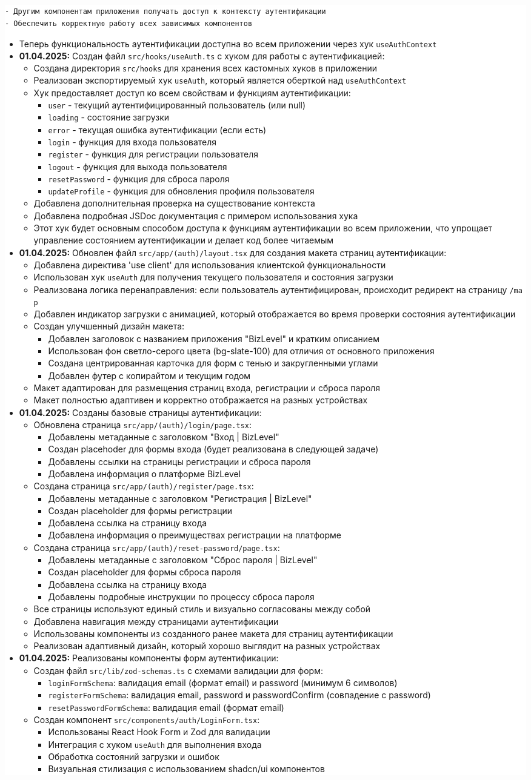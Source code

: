     - Другим компонентам приложения получать доступ к контексту аутентификации
    - Обеспечить корректную работу всех зависимых компонентов
  - Теперь функциональность аутентификации доступна во всем приложении через хук `useAuthContext`
- **01.04.2025:** Создан файл `src/hooks/useAuth.ts` с хуком для работы с аутентификацией:
  - Создана директория `src/hooks` для хранения всех кастомных хуков в приложении
  - Реализован экспортируемый хук `useAuth`, который является оберткой над `useAuthContext`
  - Хук предоставляет доступ ко всем свойствам и функциям аутентификации:
    - `user` - текущий аутентифицированный пользователь (или null)
    - `loading` - состояние загрузки
    - `error` - текущая ошибка аутентификации (если есть)
    - `login` - функция для входа пользователя
    - `register` - функция для регистрации пользователя
    - `logout` - функция для выхода пользователя
    - `resetPassword` - функция для сброса пароля
    - `updateProfile` - функция для обновления профиля пользователя
  - Добавлена дополнительная проверка на существование контекста
  - Добавлена подробная JSDoc документация с примером использования хука
  - Этот хук будет основным способом доступа к функциям аутентификации во всем приложении, что упрощает управление состоянием аутентификации и делает код более читаемым
- **01.04.2025:** Обновлен файл `src/app/(auth)/layout.tsx` для создания макета страниц аутентификации:
  - Добавлена директива 'use client' для использования клиентской функциональности
  - Использован хук `useAuth` для получения текущего пользователя и состояния загрузки
  - Реализована логика перенаправления: если пользователь аутентифицирован, происходит редирект на страницу `/map`
  - Добавлен индикатор загрузки с анимацией, который отображается во время проверки состояния аутентификации
  - Создан улучшенный дизайн макета:
    - Добавлен заголовок с названием приложения "BizLevel" и кратким описанием
    - Использован фон светло-серого цвета (bg-slate-100) для отличия от основного приложения
    - Создана центрированная карточка для форм с тенью и закругленными углами
    - Добавлен футер с копирайтом и текущим годом
  - Макет адаптирован для размещения страниц входа, регистрации и сброса пароля
  - Макет полностью адаптивен и корректно отображается на разных устройствах
- **01.04.2025:** Созданы базовые страницы аутентификации:
  - Обновлена страница `src/app/(auth)/login/page.tsx`:
    - Добавлены метаданные с заголовком "Вход | BizLevel"
    - Создан placehoder для формы входа (будет реализована в следующей задаче)
    - Добавлены ссылки на страницы регистрации и сброса пароля
    - Добавлена информация о платформе BizLevel
  - Создана страница `src/app/(auth)/register/page.tsx`:
    - Добавлены метаданные с заголовком "Регистрация | BizLevel"
    - Создан placeholder для формы регистрации
    - Добавлена ссылка на страницу входа
    - Добавлена информация о преимуществах регистрации на платформе
  - Создана страница `src/app/(auth)/reset-password/page.tsx`:
    - Добавлены метаданные с заголовком "Сброс пароля | BizLevel"
    - Создан placeholder для формы сброса пароля
    - Добавлена ссылка на страницу входа
    - Добавлены подробные инструкции по процессу сброса пароля
  - Все страницы используют единый стиль и визуально согласованы между собой
  - Добавлена навигация между страницами аутентификации
  - Использованы компоненты из созданного ранее макета для страниц аутентификации
  - Реализован адаптивный дизайн, который хорошо выглядит на разных устройствах
- **01.04.2025:** Реализованы компоненты форм аутентификации:
  - Создан файл `src/lib/zod-schemas.ts` с схемами валидации для форм:
    - `loginFormSchema`: валидация email (формат email) и password (минимум 6 символов)
    - `registerFormSchema`: валидация email, password и passwordConfirm (совпадение с password)
    - `resetPasswordFormSchema`: валидация email (формат email)
  - Создан компонент `src/components/auth/LoginForm.tsx`:
    - Использованы React Hook Form и Zod для валидации
    - Интеграция с хуком `useAuth` для выполнения входа
    - Обработка состояний загрузки и ошибок
    - Визуальная стилизация с использованием shadcn/ui компонентов